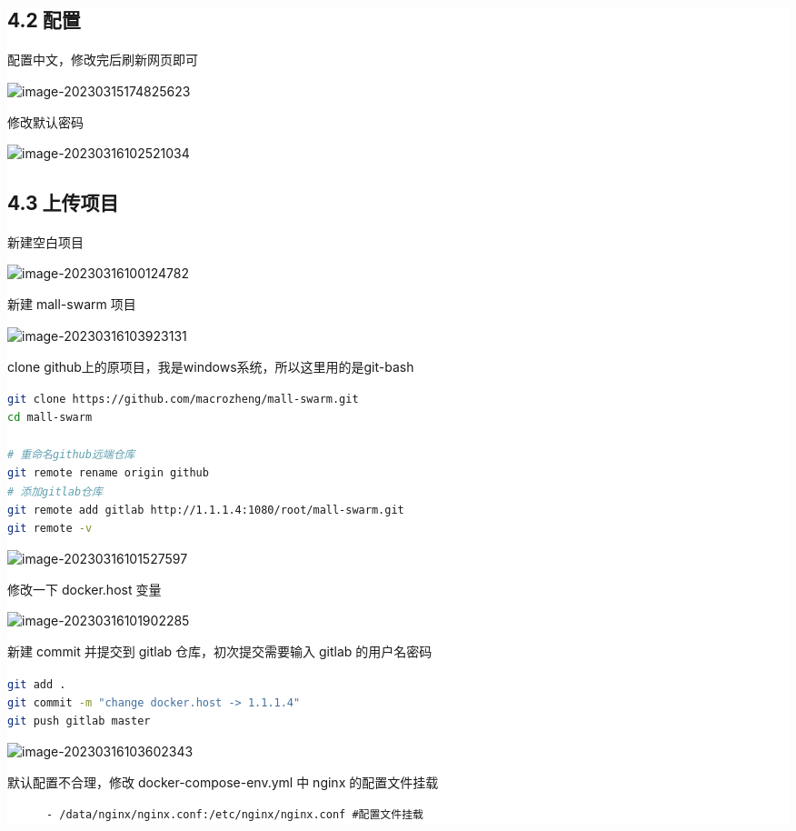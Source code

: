 ## 4.2 配置

配置中文，修改完后刷新网页即可

![image-20230315174825623](https://image.lvbibir.cn/blog/image-20230315174825623.png)

修改默认密码

![image-20230316102521034](https://image.lvbibir.cn/blog/image-20230316102521034.png)

## 4.3 上传项目

新建空白项目

![image-20230316100124782](https://image.lvbibir.cn/blog/image-20230316100124782.png)

新建 mall-swarm 项目

![image-20230316103923131](https://image.lvbibir.cn/blog/image-20230316103923131.png)





clone github上的原项目，我是windows系统，所以这里用的是git-bash

```bash
git clone https://github.com/macrozheng/mall-swarm.git
cd mall-swarm

# 重命名github远端仓库
git remote rename origin github
# 添加gitlab仓库
git remote add gitlab http://1.1.1.4:1080/root/mall-swarm.git
git remote -v
```

![image-20230316101527597](https://image.lvbibir.cn/blog/image-20230316101527597.png)

修改一下 docker.host 变量

![image-20230316101902285](https://image.lvbibir.cn/blog/image-20230316101902285.png)

新建 commit 并提交到 gitlab 仓库，初次提交需要输入 gitlab 的用户名密码

```bash
git add .
git commit -m "change docker.host -> 1.1.1.4"
git push gitlab master
```

![image-20230316103602343](https://image.lvbibir.cn/blog/image-20230316103602343.png)

默认配置不合理，修改 docker-compose-env.yml 中 nginx 的配置文件挂载

```
      - /data/nginx/nginx.conf:/etc/nginx/nginx.conf #配置文件挂载
```
